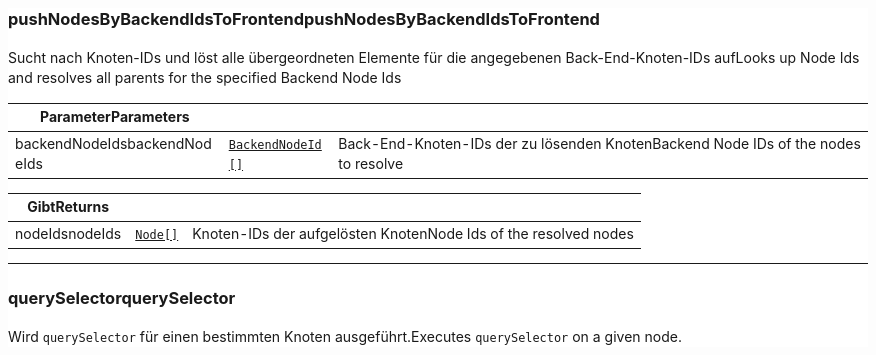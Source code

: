 
### <span data-ttu-id="f907e-196">pushNodesByBackendIdsToFrontend</span><span class="sxs-lookup"><span data-stu-id="f907e-196">pushNodesByBackendIdsToFrontend</span></span>
<span data-ttu-id="f907e-197">Sucht nach Knoten-IDs und löst alle übergeordneten Elemente für die angegebenen Back-End-Knoten-IDs auf</span><span class="sxs-lookup"><span data-stu-id="f907e-197">Looks up Node Ids and resolves all parents for the specified Backend Node Ids</span></span>

<table>
    <thead>
        <tr>
            <th><span data-ttu-id="f907e-198">Parameter</span><span class="sxs-lookup"><span data-stu-id="f907e-198">Parameters</span></span></th>
            <th></th>
            <th></th>
        </tr>
    </thead>
    <tbody>
        <tr>
            <td><span data-ttu-id="f907e-199">backendNodeIds</span><span class="sxs-lookup"><span data-stu-id="f907e-199">backendNodeIds</span></span></td>
            <td><a href="#backendnodeid"><code class="flyout">BackendNodeId[]</code></a></td>
            <td><span data-ttu-id="f907e-200">Back-End-Knoten-IDs der zu lösenden Knoten</span><span class="sxs-lookup"><span data-stu-id="f907e-200">Backend Node IDs of the nodes to resolve</span></span></td>
        </tr>
    </tbody>
</table>
<table>
    <thead>
        <tr>
            <th><span data-ttu-id="f907e-201">Gibt</span><span class="sxs-lookup"><span data-stu-id="f907e-201">Returns</span></span></th>
            <th></th>
            <th></th>
        </tr>
    </thead>
    <tbody>
        <tr>
            <td><span data-ttu-id="f907e-202">nodeIds</span><span class="sxs-lookup"><span data-stu-id="f907e-202">nodeIds</span></span></td>
            <td><a href="#node"><code class="flyout">Node[]</code></a></td>
            <td><span data-ttu-id="f907e-203">Knoten-IDs der aufgelösten Knoten</span><span class="sxs-lookup"><span data-stu-id="f907e-203">Node Ids of the resolved nodes</span></span></td>
        </tr>
    </tbody>
</table>
</p>

---

### <span data-ttu-id="f907e-204">querySelector</span><span class="sxs-lookup"><span data-stu-id="f907e-204">querySelector</span></span>
<span data-ttu-id="f907e-205">Wird `querySelector` für einen bestimmten Knoten ausgeführt.</span><span class="sxs-lookup"><span data-stu-id="f907e-205">Executes `querySelector` on a given node.</span></span>
